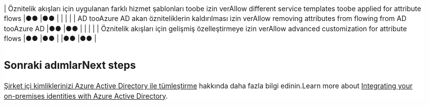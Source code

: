 | <span data-ttu-id="f231b-256">Öznitelik akışları için uygulanan farklı hizmet şablonları toobe izin ver</span><span class="sxs-lookup"><span data-stu-id="f231b-256">Allow different service templates toobe applied for attribute flows</span></span> |<span data-ttu-id="f231b-257">●</span><span class="sxs-lookup"><span data-stu-id="f231b-257">●</span></span> |<span data-ttu-id="f231b-258">●</span><span class="sxs-lookup"><span data-stu-id="f231b-258">●</span></span> | | | |
| <span data-ttu-id="f231b-259">AD tooAzure AD akan özniteliklerin kaldırılması izin ver</span><span class="sxs-lookup"><span data-stu-id="f231b-259">Allow removing attributes from flowing from AD tooAzure AD</span></span> |<span data-ttu-id="f231b-260">●</span><span class="sxs-lookup"><span data-stu-id="f231b-260">●</span></span> |<span data-ttu-id="f231b-261">●</span><span class="sxs-lookup"><span data-stu-id="f231b-261">●</span></span> | | | |
| <span data-ttu-id="f231b-262">Öznitelik akışları için gelişmiş özelleştirmeye izin ver</span><span class="sxs-lookup"><span data-stu-id="f231b-262">Allow advanced customization for attribute flows</span></span> |<span data-ttu-id="f231b-263">●</span><span class="sxs-lookup"><span data-stu-id="f231b-263">●</span></span> |<span data-ttu-id="f231b-264">●</span><span class="sxs-lookup"><span data-stu-id="f231b-264">●</span></span> | |<span data-ttu-id="f231b-265">●</span><span class="sxs-lookup"><span data-stu-id="f231b-265">●</span></span> |<span data-ttu-id="f231b-266">●</span><span class="sxs-lookup"><span data-stu-id="f231b-266">●</span></span> |

## <a name="next-steps"></a><span data-ttu-id="f231b-267">Sonraki adımlar</span><span class="sxs-lookup"><span data-stu-id="f231b-267">Next steps</span></span>
<span data-ttu-id="f231b-268">[Şirket içi kimliklerinizi Azure Active Directory ile tümleştirme](active-directory-aadconnect.md) hakkında daha fazla bilgi edinin.</span><span class="sxs-lookup"><span data-stu-id="f231b-268">Learn more about [Integrating your on-premises identities with Azure Active Directory](active-directory-aadconnect.md).</span></span>

